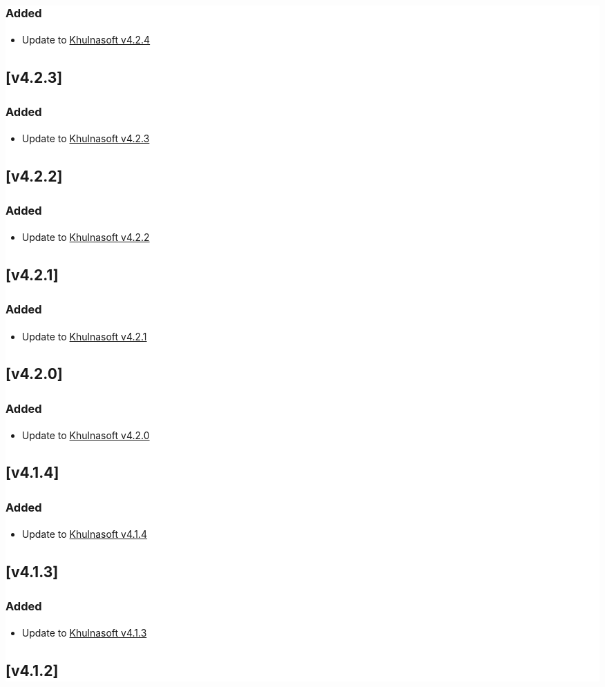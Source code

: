 ### Added

- Update to [Khulnasoft v4.2.4](https://github.com/khulnasoft/khulnasoft/blob/v4.2.4/CHANGELOG.md#v424)

## [v4.2.3]

### Added

- Update to [Khulnasoft v4.2.3](https://github.com/khulnasoft/khulnasoft/blob/v4.2.3/CHANGELOG.md#v423)

## [v4.2.2]

### Added

- Update to [Khulnasoft v4.2.2](https://github.com/khulnasoft/khulnasoft/blob/v4.2.2/CHANGELOG.md#v422)

## [v4.2.1]

### Added

- Update to [Khulnasoft v4.2.1](https://github.com/khulnasoft/khulnasoft/blob/v4.2.1/CHANGELOG.md#v421)

## [v4.2.0]

### Added

- Update to [Khulnasoft v4.2.0](https://github.com/khulnasoft/khulnasoft/blob/v4.2.0/CHANGELOG.md#v420)

## [v4.1.4]

### Added

- Update to [Khulnasoft v4.1.4](https://github.com/khulnasoft/khulnasoft/blob/v4.1.4/CHANGELOG.md#v414)

## [v4.1.3]

### Added

- Update to [Khulnasoft v4.1.3](https://github.com/khulnasoft/khulnasoft/blob/v4.1.3/CHANGELOG.md#v413)

## [v4.1.2]
